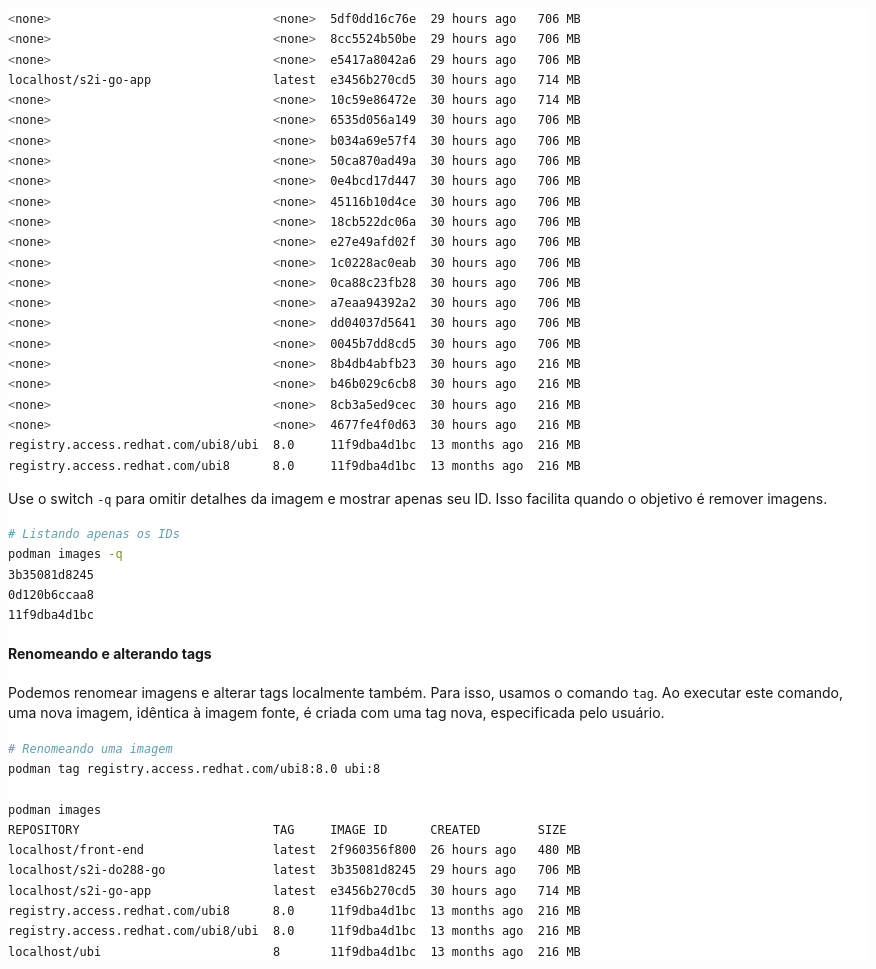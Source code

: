 ```bash
<none>                               <none>  5df0dd16c76e  29 hours ago   706 MB
<none>                               <none>  8cc5524b50be  29 hours ago   706 MB
<none>                               <none>  e5417a8042a6  29 hours ago   706 MB
localhost/s2i-go-app                 latest  e3456b270cd5  30 hours ago   714 MB
<none>                               <none>  10c59e86472e  30 hours ago   714 MB
<none>                               <none>  6535d056a149  30 hours ago   706 MB
<none>                               <none>  b034a69e57f4  30 hours ago   706 MB
<none>                               <none>  50ca870ad49a  30 hours ago   706 MB
<none>                               <none>  0e4bcd17d447  30 hours ago   706 MB
<none>                               <none>  45116b10d4ce  30 hours ago   706 MB
<none>                               <none>  18cb522dc06a  30 hours ago   706 MB
<none>                               <none>  e27e49afd02f  30 hours ago   706 MB
<none>                               <none>  1c0228ac0eab  30 hours ago   706 MB
<none>                               <none>  0ca88c23fb28  30 hours ago   706 MB
<none>                               <none>  a7eaa94392a2  30 hours ago   706 MB
<none>                               <none>  dd04037d5641  30 hours ago   706 MB
<none>                               <none>  0045b7dd8cd5  30 hours ago   706 MB
<none>                               <none>  8b4db4abfb23  30 hours ago   216 MB
<none>                               <none>  b46b029c6cb8  30 hours ago   216 MB
<none>                               <none>  8cb3a5ed9cec  30 hours ago   216 MB
<none>                               <none>  4677fe4f0d63  30 hours ago   216 MB
registry.access.redhat.com/ubi8/ubi  8.0     11f9dba4d1bc  13 months ago  216 MB
registry.access.redhat.com/ubi8      8.0     11f9dba4d1bc  13 months ago  216 MB
```

Use o switch `-q` para omitir detalhes da imagem e mostrar apenas seu ID. Isso facilita quando o objetivo é remover imagens.

```bash
# Listando apenas os IDs
podman images -q
3b35081d8245
0d120b6ccaa8
11f9dba4d1bc
```

#### Renomeando e alterando tags
Podemos renomear imagens e alterar tags localmente também. Para isso, usamos o comando `tag`. Ao executar este comando, uma nova imagem, idêntica à imagem fonte, é criada com uma tag nova, especificada pelo usuário.

```bash
# Renomeando uma imagem
podman tag registry.access.redhat.com/ubi8:8.0 ubi:8

podman images
REPOSITORY                           TAG     IMAGE ID      CREATED        SIZE
localhost/front-end                  latest  2f960356f800  26 hours ago   480 MB
localhost/s2i-do288-go               latest  3b35081d8245  29 hours ago   706 MB
localhost/s2i-go-app                 latest  e3456b270cd5  30 hours ago   714 MB
registry.access.redhat.com/ubi8      8.0     11f9dba4d1bc  13 months ago  216 MB
registry.access.redhat.com/ubi8/ubi  8.0     11f9dba4d1bc  13 months ago  216 MB
localhost/ubi                        8       11f9dba4d1bc  13 months ago  216 MB
```
